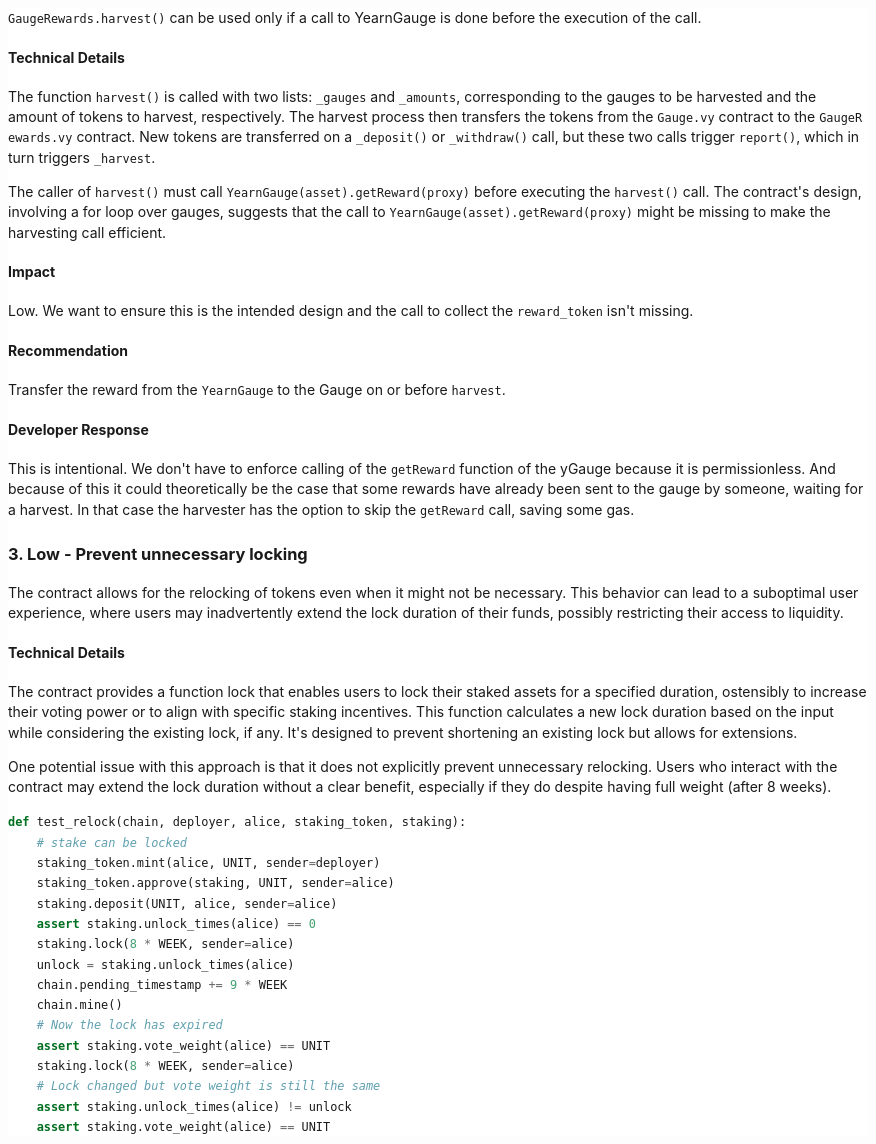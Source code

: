 `GaugeRewards.harvest()` can be used only if a call to YearnGauge is done before the execution of the call.

#### Technical Details

The function `harvest()` is called with two lists: `_gauges` and `_amounts`, corresponding to the gauges to be harvested and the amount of tokens to harvest, respectively. The harvest process then transfers the tokens from the `Gauge.vy` contract to the `GaugeRewards.vy` contract. New tokens are transferred on a `_deposit()` or `_withdraw()` call, but these two calls trigger `report()`, which in turn triggers `_harvest`.

The caller of `harvest()` must call `YearnGauge(asset).getReward(proxy)` before executing the `harvest()` call. The contract's design, involving a for loop over gauges, suggests that the call to `YearnGauge(asset).getReward(proxy)` might be missing to make the harvesting call efficient.

#### Impact

Low. We want to ensure this is the intended design and the call to collect the `reward_token` isn't missing.

#### Recommendation

Transfer the reward from the `YearnGauge` to the Gauge on or before `harvest`.

#### Developer Response

This is intentional. We don't have to enforce calling of the `getReward` function of the yGauge because it is permissionless. And because of this it could theoretically be the case that some rewards have already been sent to the gauge by someone, waiting for a harvest. In that case the harvester has the option to skip the `getReward` call, saving some gas.

### 3. Low - Prevent unnecessary locking

The contract allows for the relocking of tokens even when it might not be necessary. This behavior can lead to a suboptimal user experience, where users may inadvertently extend the lock duration of their funds, possibly restricting their access to liquidity.

#### Technical Details

The contract provides a function lock that enables users to lock their staked assets for a specified duration, ostensibly to increase their voting power or to align with specific staking incentives. This function calculates a new lock duration based on the input while considering the existing lock, if any. It's designed to prevent shortening an existing lock but allows for extensions.

One potential issue with this approach is that it does not explicitly prevent unnecessary relocking. Users who interact with the contract may extend the lock duration without a clear benefit, especially if they do despite having full weight (after 8 weeks).

```python
def test_relock(chain, deployer, alice, staking_token, staking):
    # stake can be locked
    staking_token.mint(alice, UNIT, sender=deployer)
    staking_token.approve(staking, UNIT, sender=alice)
    staking.deposit(UNIT, alice, sender=alice)
    assert staking.unlock_times(alice) == 0
    staking.lock(8 * WEEK, sender=alice)
    unlock = staking.unlock_times(alice)
    chain.pending_timestamp += 9 * WEEK
    chain.mine()
    # Now the lock has expired
    assert staking.vote_weight(alice) == UNIT
    staking.lock(8 * WEEK, sender=alice)
    # Lock changed but vote weight is still the same
    assert staking.unlock_times(alice) != unlock
    assert staking.vote_weight(alice) == UNIT
```
